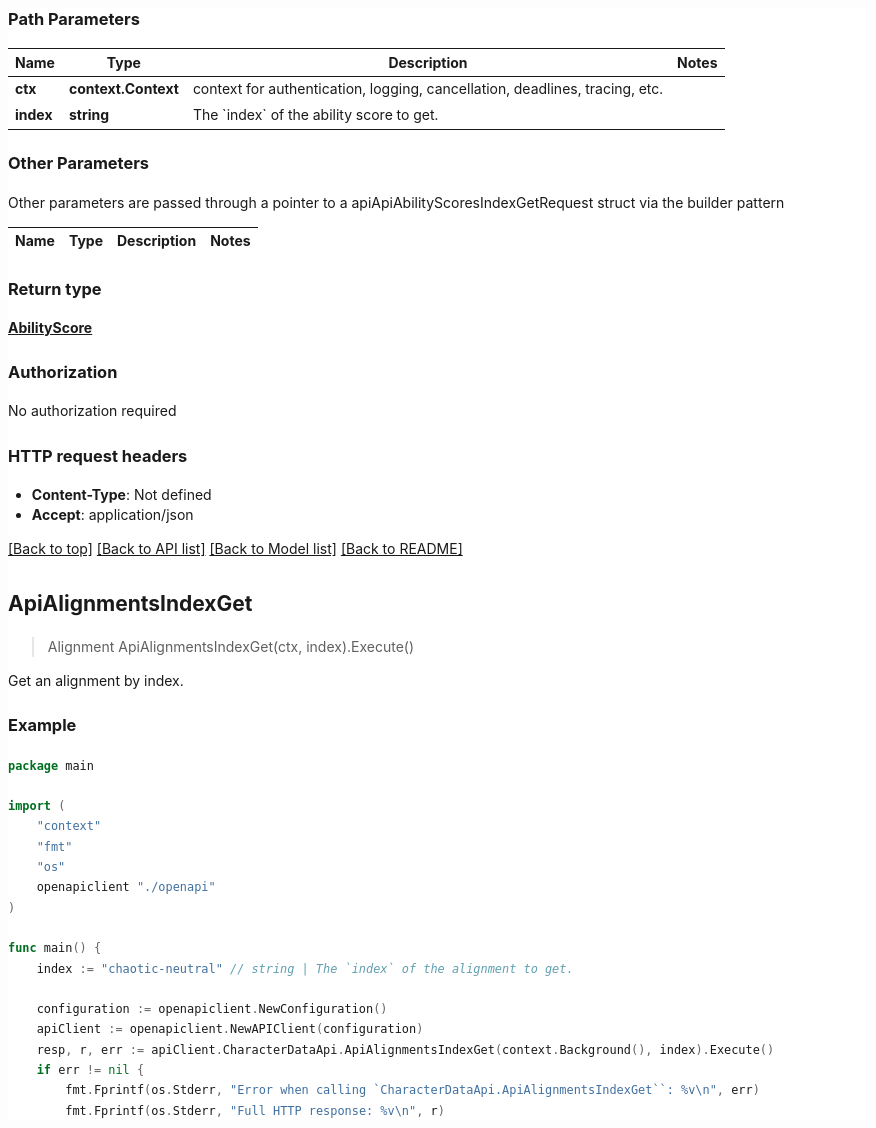 ### Path Parameters


Name | Type | Description  | Notes
------------- | ------------- | ------------- | -------------
**ctx** | **context.Context** | context for authentication, logging, cancellation, deadlines, tracing, etc.
**index** | **string** | The &#x60;index&#x60; of the ability score to get.  | 

### Other Parameters

Other parameters are passed through a pointer to a apiApiAbilityScoresIndexGetRequest struct via the builder pattern


Name | Type | Description  | Notes
------------- | ------------- | ------------- | -------------


### Return type

[**AbilityScore**](AbilityScore.md)

### Authorization

No authorization required

### HTTP request headers

- **Content-Type**: Not defined
- **Accept**: application/json

[[Back to top]](#) [[Back to API list]](../README.md#documentation-for-api-endpoints)
[[Back to Model list]](../README.md#documentation-for-models)
[[Back to README]](../README.md)


## ApiAlignmentsIndexGet

> Alignment ApiAlignmentsIndexGet(ctx, index).Execute()

Get an alignment by index.



### Example

```go
package main

import (
    "context"
    "fmt"
    "os"
    openapiclient "./openapi"
)

func main() {
    index := "chaotic-neutral" // string | The `index` of the alignment to get. 

    configuration := openapiclient.NewConfiguration()
    apiClient := openapiclient.NewAPIClient(configuration)
    resp, r, err := apiClient.CharacterDataApi.ApiAlignmentsIndexGet(context.Background(), index).Execute()
    if err != nil {
        fmt.Fprintf(os.Stderr, "Error when calling `CharacterDataApi.ApiAlignmentsIndexGet``: %v\n", err)
        fmt.Fprintf(os.Stderr, "Full HTTP response: %v\n", r)
```